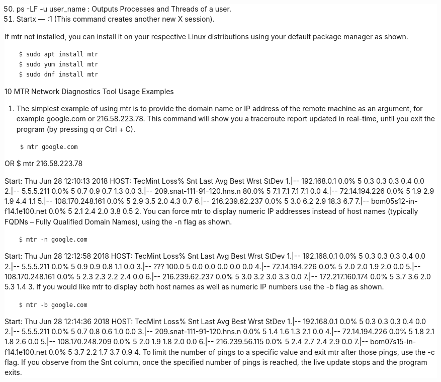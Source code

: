 50. ps -LF -u user_name : Outputs Processes and Threads of a user.
51. Startx — :1 (This command creates another new X session).


If mtr not installed, you can install it on your respective Linux distributions using your default package manager as shown.

		$ sudo apt install mtr
		$ sudo yum install mtr
		$ sudo dnf install mtr
10 MTR Network Diagnostics Tool Usage Examples
1. The simplest example of using mtr is to provide the domain name or IP address of the remote machine as an argument, for example google.com or 216.58.223.78. This command will show you a traceroute report updated in real-time, until you exit the program (by pressing q or Ctrl + C).

		$ mtr google.com
OR
		$ mtr 216.58.223.78

Start: Thu Jun 28 12:10:13 2018
HOST: TecMint                     Loss%   Snt   Last   Avg  Best  Wrst StDev
  1.|-- 192.168.0.1                0.0%     5    0.3   0.3   0.3   0.4   0.0
  2.|-- 5.5.5.211                  0.0%     5    0.7   0.9   0.7   1.3   0.0
  3.|-- 209.snat-111-91-120.hns.n 80.0%     5    7.1   7.1   7.1   7.1   0.0
  4.|-- 72.14.194.226              0.0%     5    1.9   2.9   1.9   4.4   1.1
  5.|-- 108.170.248.161            0.0%     5    2.9   3.5   2.0   4.3   0.7
  6.|-- 216.239.62.237             0.0%     5    3.0   6.2   2.9  18.3   6.7
  7.|-- bom05s12-in-f14.1e100.net  0.0%     5    2.1   2.4   2.0   3.8   0.5
2. You can force mtr to display numeric IP addresses instead of host names (typically FQDNs – Fully Qualified Domain Names), using the -n flag as shown.

		$ mtr -n google.com

Start: Thu Jun 28 12:12:58 2018
HOST: TecMint                     Loss%   Snt   Last   Avg  Best  Wrst StDev
  1.|-- 192.168.0.1                0.0%     5    0.3   0.3   0.3   0.4   0.0
  2.|-- 5.5.5.211                  0.0%     5    0.9   0.9   0.8   1.1   0.0
  3.|-- ???                       100.0     5    0.0   0.0   0.0   0.0   0.0
  4.|-- 72.14.194.226              0.0%     5    2.0   2.0   1.9   2.0   0.0
  5.|-- 108.170.248.161            0.0%     5    2.3   2.3   2.2   2.4   0.0
  6.|-- 216.239.62.237             0.0%     5    3.0   3.2   3.0   3.3   0.0
  7.|-- 172.217.160.174            0.0%     5    3.7   3.6   2.0   5.3   1.4
3. If you would like mtr to display both host names as well as numeric IP numbers use the -b flag as shown.

		$ mtr -b google.com

Start: Thu Jun 28 12:14:36 2018
HOST: TecMint                     Loss%   Snt   Last   Avg  Best  Wrst StDev
  1.|-- 192.168.0.1                0.0%     5    0.3   0.3   0.3   0.4   0.0
  2.|-- 5.5.5.211                  0.0%     5    0.7   0.8   0.6   1.0   0.0
  3.|-- 209.snat-111-91-120.hns.n  0.0%     5    1.4   1.6   1.3   2.1   0.0
  4.|-- 72.14.194.226              0.0%     5    1.8   2.1   1.8   2.6   0.0
  5.|-- 108.170.248.209            0.0%     5    2.0   1.9   1.8   2.0   0.0
  6.|-- 216.239.56.115             0.0%     5    2.4   2.7   2.4   2.9   0.0
  7.|-- bom07s15-in-f14.1e100.net  0.0%     5    3.7   2.2   1.7   3.7   0.9
4. To limit the number of pings to a specific value and exit mtr after those pings, use the -c flag. If you observe from the Snt column, once the specified number of pings is reached, the live update stops and the program exits.
